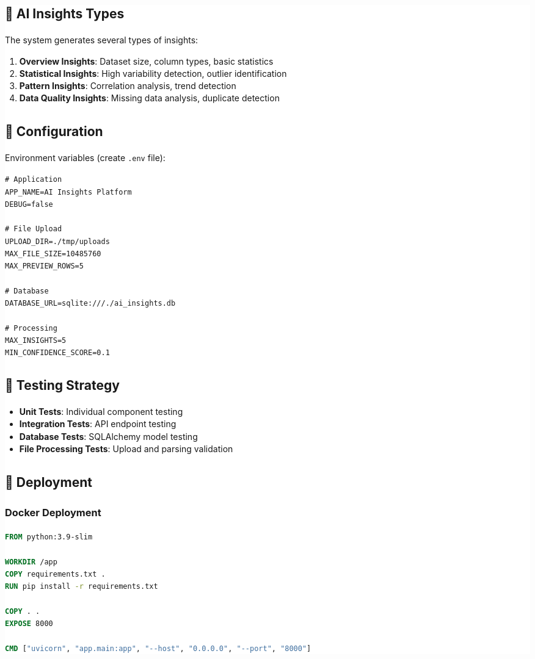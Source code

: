 ## 🧠 AI Insights Types

The system generates several types of insights:

1. **Overview Insights**: Dataset size, column types, basic statistics
2. **Statistical Insights**: High variability detection, outlier identification
3. **Pattern Insights**: Correlation analysis, trend detection
4. **Data Quality Insights**: Missing data analysis, duplicate detection

## 🔧 Configuration

Environment variables (create `.env` file):

```env
# Application
APP_NAME=AI Insights Platform
DEBUG=false

# File Upload
UPLOAD_DIR=./tmp/uploads
MAX_FILE_SIZE=10485760
MAX_PREVIEW_ROWS=5

# Database
DATABASE_URL=sqlite:///./ai_insights.db

# Processing
MAX_INSIGHTS=5
MIN_CONFIDENCE_SCORE=0.1
```

## 🧪 Testing Strategy

- **Unit Tests**: Individual component testing
- **Integration Tests**: API endpoint testing
- **Database Tests**: SQLAlchemy model testing
- **File Processing Tests**: Upload and parsing validation

## 🚀 Deployment

### Docker Deployment

```dockerfile
FROM python:3.9-slim

WORKDIR /app
COPY requirements.txt .
RUN pip install -r requirements.txt

COPY . .
EXPOSE 8000

CMD ["uvicorn", "app.main:app", "--host", "0.0.0.0", "--port", "8000"]
```
